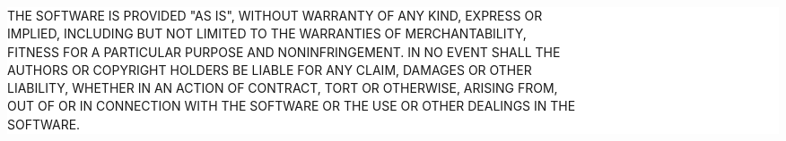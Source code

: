 THE SOFTWARE IS PROVIDED "AS IS", WITHOUT WARRANTY OF ANY KIND, EXPRESS OR  
IMPLIED, INCLUDING BUT NOT LIMITED TO THE WARRANTIES OF MERCHANTABILITY,  
FITNESS FOR A PARTICULAR PURPOSE AND NONINFRINGEMENT. IN NO EVENT SHALL THE  
AUTHORS OR COPYRIGHT HOLDERS BE LIABLE FOR ANY CLAIM, DAMAGES OR OTHER  
LIABILITY, WHETHER IN AN ACTION OF CONTRACT, TORT OR OTHERWISE, ARISING FROM,  
OUT OF OR IN CONNECTION WITH THE SOFTWARE OR THE USE OR OTHER DEALINGS IN THE  
SOFTWARE.
